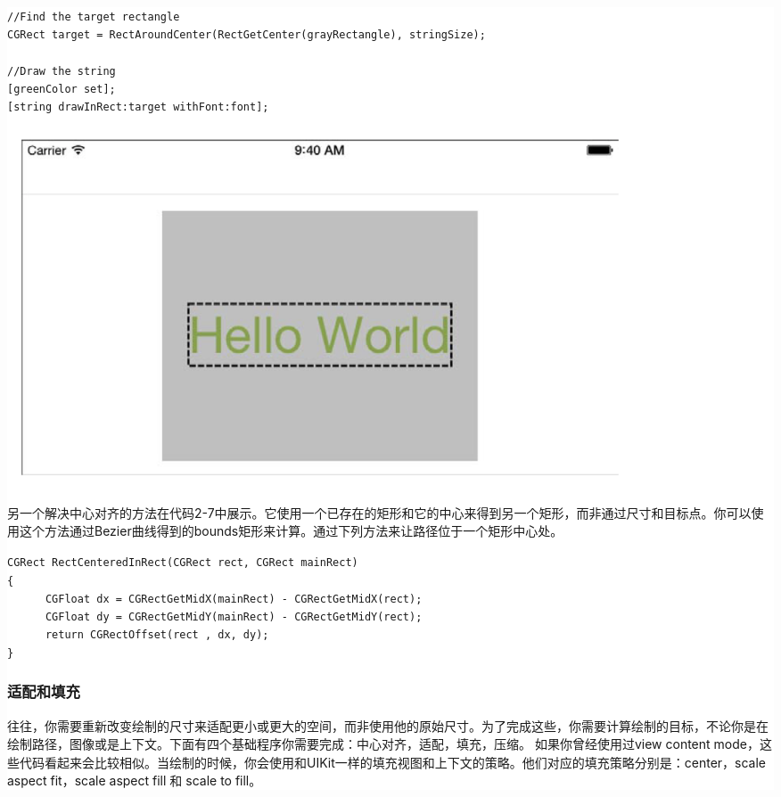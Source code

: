 ```
//Find the target rectangle
CGRect target = RectAroundCenter(RectGetCenter(grayRectangle), stringSize);

//Draw the string
[greenColor set];
[string drawInRect:target withFont:font];
```

  <img src="./2-4.png" alt="图2-4" title="图2-4" width="700"/>
  
另一个解决中心对齐的方法在代码2-7中展示。它使用一个已存在的矩形和它的中心来得到另一个矩形，而非通过尺寸和目标点。你可以使用这个方法通过Bezier曲线得到的bounds矩形来计算。通过下列方法来让路径位于一个矩形中心处。
```
CGRect RectCenteredInRect(CGRect rect, CGRect mainRect)
{
      CGFloat dx = CGRectGetMidX(mainRect) - CGRectGetMidX(rect);
      CGFloat dy = CGRectGetMidY(mainRect) - CGRectGetMidY(rect);
      return CGRectOffset(rect , dx, dy);
}
```
### 适配和填充
往往，你需要重新改变绘制的尺寸来适配更小或更大的空间，而非使用他的原始尺寸。为了完成这些，你需要计算绘制的目标，不论你是在绘制路径，图像或是上下文。下面有四个基础程序你需要完成：中心对齐，适配，填充，压缩。
如果你曾经使用过view content mode，这些代码看起来会比较相似。当绘制的时候，你会使用和UIKit一样的填充视图和上下文的策略。他们对应的填充策略分别是：center，scale aspect fit，scale aspect fill 和 scale to fill。
